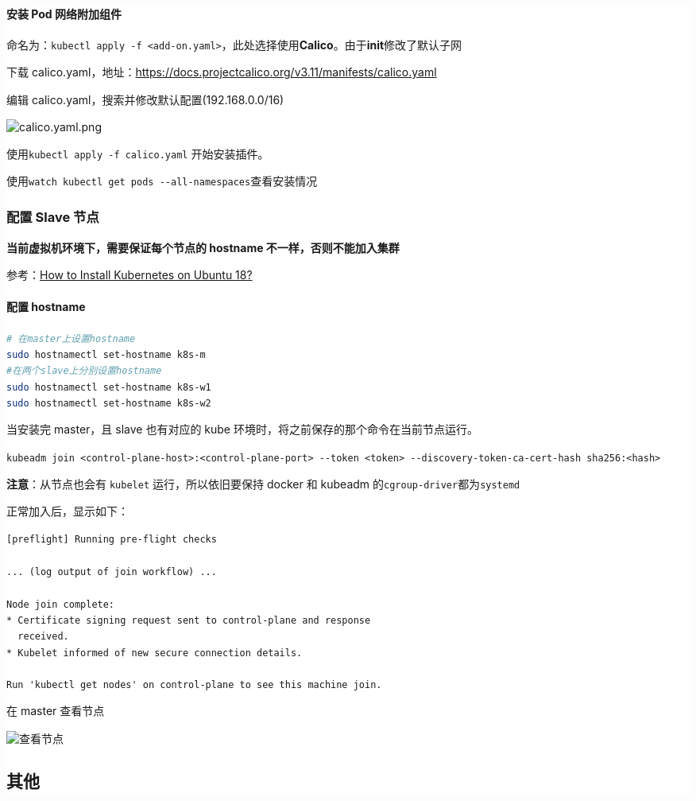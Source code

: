 #### 安装 Pod 网络附加组件

命名为：`kubectl apply -f <add-on.yaml>`，此处选择使用**Calico**。由于**init**修改了默认子网

下载 calico.yaml，地址：https://docs.projectcalico.org/v3.11/manifests/calico.yaml

编辑 calico.yaml，搜索并修改默认配置(192.168.0.0/16)

![calico.yaml.png](../img/calico.yaml.png)

使用`kubectl apply -f calico.yaml` 开始安装插件。

使用`watch kubectl get pods --all-namespaces`查看安装情况

### 配置 Slave 节点

**当前虚拟机环境下，需要保证每个节点的 hostname 不一样，否则不能加入集群**

参考：[How to Install Kubernetes on Ubuntu 18?](https://geekflare.com/install-kubernetes-on-ubuntu/)

#### 配置 hostname

```sh
# 在master上设置hostname
sudo hostnamectl set-hostname k8s-m
#在两个slave上分别设置hostname
sudo hostnamectl set-hostname k8s-w1
sudo hostnamectl set-hostname k8s-w2
```

当安装完 master，且 slave 也有对应的 kube 环境时，将之前保存的那个命令在当前节点运行。

`kubeadm join <control-plane-host>:<control-plane-port> --token <token> --discovery-token-ca-cert-hash sha256:<hash>`

**注意**：从节点也会有 `kubelet` 运行，所以依旧要保持 docker 和 kubeadm 的`cgroup-driver`都为`systemd`

正常加入后，显示如下：

```text
[preflight] Running pre-flight checks

... (log output of join workflow) ...

Node join complete:
* Certificate signing request sent to control-plane and response
  received.
* Kubelet informed of new secure connection details.

Run 'kubectl get nodes' on control-plane to see this machine join.
```

在 master 查看节点

![查看节点](../img/get-nodes.png)

## 其他
